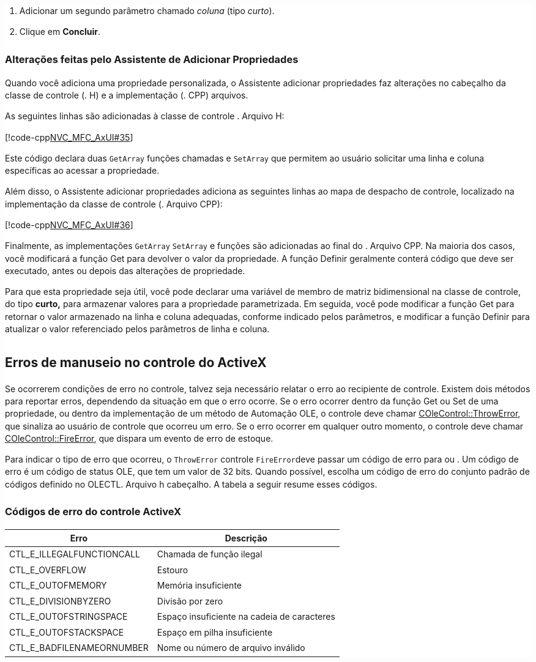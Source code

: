 1. Adicionar um segundo parâmetro chamado *coluna* (tipo *curto*).

1. Clique em **Concluir**.

### <a name="changes-made-by-the-add-property-wizard"></a>Alterações feitas pelo Assistente de Adicionar Propriedades

Quando você adiciona uma propriedade personalizada, o Assistente adicionar propriedades faz alterações no cabeçalho da classe de controle (. H) e a implementação (. CPP) arquivos.

As seguintes linhas são adicionadas à classe de controle . Arquivo H:

[!code-cpp[NVC_MFC_AxUI#35](../mfc/codesnippet/cpp/mfc-activex-controls-advanced-topics_2.h)]

Este código declara duas `GetArray` funções chamadas e `SetArray` que permitem ao usuário solicitar uma linha e coluna específicas ao acessar a propriedade.

Além disso, o Assistente adicionar propriedades adiciona as seguintes linhas ao mapa de despacho de controle, localizado na implementação da classe de controle (. Arquivo CPP):

[!code-cpp[NVC_MFC_AxUI#36](../mfc/codesnippet/cpp/mfc-activex-controls-advanced-topics_3.cpp)]

Finalmente, as implementações `GetArray` `SetArray` e funções são adicionadas ao final do . Arquivo CPP. Na maioria dos casos, você modificará a função Get para devolver o valor da propriedade. A função Definir geralmente conterá código que deve ser executado, antes ou depois das alterações de propriedade.

Para que esta propriedade seja útil, você pode declarar uma variável de membro de matriz bidimensional na classe de controle, do tipo **curto,** para armazenar valores para a propriedade parametrizada. Em seguida, você pode modificar a função Get para retornar o valor armazenado na linha e coluna adequadas, conforme indicado pelos parâmetros, e modificar a função Definir para atualizar o valor referenciado pelos parâmetros de linha e coluna.

## <a name="handling-errors-in-your-activex-control"></a><a name="_core_handling_errors_in_your_activex_control"></a>Erros de manuseio no controle do ActiveX

Se ocorrerem condições de erro no controle, talvez seja necessário relatar o erro ao recipiente de controle. Existem dois métodos para reportar erros, dependendo da situação em que o erro ocorre. Se o erro ocorrer dentro da função Get ou Set de uma propriedade, ou dentro da implementação de um método de Automação OLE, o controle deve chamar [COleControl::ThrowError](../mfc/reference/colecontrol-class.md#throwerror), que sinaliza ao usuário de controle que ocorreu um erro. Se o erro ocorrer em qualquer outro momento, o controle deve chamar [COleControl::FireError](../mfc/reference/colecontrol-class.md#fireerror), que dispara um evento de erro de estoque.

Para indicar o tipo de erro que ocorreu, o `ThrowError` controle `FireError`deve passar um código de erro para ou . Um código de erro é um código de status OLE, que tem um valor de 32 bits. Quando possível, escolha um código de erro do conjunto padrão de códigos definido no OLECTL. Arquivo h cabeçalho. A tabela a seguir resume esses códigos.

### <a name="activex-control-error-codes"></a>Códigos de erro do controle ActiveX

|Erro|Descrição|
|-----------|-----------------|
|CTL_E_ILLEGALFUNCTIONCALL|Chamada de função ilegal|
|CTL_E_OVERFLOW|Estouro|
|CTL_E_OUTOFMEMORY|Memória insuficiente|
|CTL_E_DIVISIONBYZERO|Divisão por zero|
|CTL_E_OUTOFSTRINGSPACE|Espaço insuficiente na cadeia de caracteres|
|CTL_E_OUTOFSTACKSPACE|Espaço em pilha insuficiente|
|CTL_E_BADFILENAMEORNUMBER|Nome ou número de arquivo inválido|